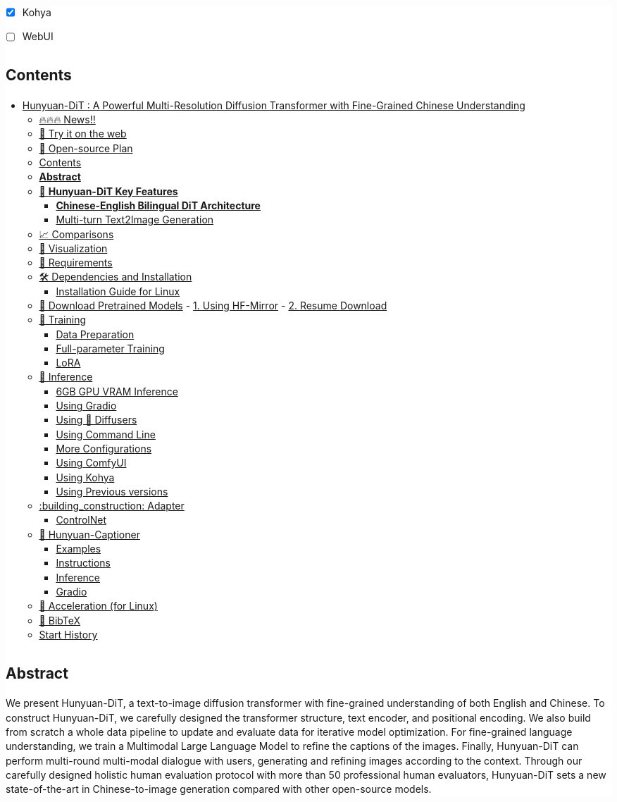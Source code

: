 - [X] Kohya
- [ ] WebUI


## Contents
- [Hunyuan-DiT : A Powerful Multi-Resolution Diffusion Transformer with Fine-Grained Chinese Understanding](#hunyuan-dit--a-powerful-multi-resolution-diffusion-transformer-with-fine-grained-chinese-understanding)
  - [🔥🔥🔥 News!!](#-news)
  - [🤖 Try it on the web](#-try-it-on-the-web)
  - [📑 Open-source Plan](#-open-source-plan)
  - [Contents](#contents)
  - [**Abstract**](#abstract)
  - [🎉 **Hunyuan-DiT Key Features**](#-hunyuan-dit-key-features)
    - [**Chinese-English Bilingual DiT Architecture**](#chinese-english-bilingual-dit-architecture)
    - [Multi-turn Text2Image Generation](#multi-turn-text2image-generation)
  - [📈 Comparisons](#-comparisons)
  - [🎥 Visualization](#-visualization)
  - [📜 Requirements](#-requirements)
  - [🛠️ Dependencies and Installation](#️-dependencies-and-installation)
    - [Installation Guide for Linux](#installation-guide-for-linux)
  - [🧱 Download Pretrained Models](#-download-pretrained-models)
        - [1. Using HF-Mirror](#1-using-hf-mirror)
        - [2. Resume Download](#2-resume-download)
  - [:truck: Training](#truck-training)
    - [Data Preparation](#data-preparation)
    - [Full-parameter Training](#full-parameter-training)
    - [LoRA](#lora)
  - [🔑 Inference](#-inference)
    - [6GB GPU VRAM Inference](#6gb-gpu-vram-inference)
    - [Using Gradio](#using-gradio)
    - [Using 🤗 Diffusers](#using--diffusers)
    - [Using Command Line](#using-command-line)
    - [More Configurations](#more-configurations)
    - [Using ComfyUI](#using-comfyui)
    - [Using Kohya](#using-kohya)
    - [Using Previous versions](#using-previous-versions)
  - [:building\_construction: Adapter](#building_construction-adapter)
    - [ControlNet](#controlnet)
  - [:art: Hunyuan-Captioner](#art-hunyuan-captioner)
    - [Examples](#examples)
    - [Instructions](#instructions)
    - [Inference](#inference)
    - [Gradio](#gradio)
  - [🚀 Acceleration (for Linux)](#-acceleration-for-linux)
  - [🔗 BibTeX](#-bibtex)
  - [Start History](#start-history)

## **Abstract**

We present Hunyuan-DiT, a text-to-image diffusion transformer with fine-grained understanding of both English and Chinese. To construct Hunyuan-DiT, we carefully designed the transformer structure, text encoder, and positional encoding. We also build from scratch a whole data pipeline to update and evaluate data for iterative model optimization. For fine-grained language understanding, we train a Multimodal Large Language Model to refine the captions of the images. Finally, Hunyuan-DiT can perform multi-round multi-modal dialogue with users, generating and refining images according to the context.
Through our carefully designed holistic human evaluation protocol with more than 50 professional human evaluators, Hunyuan-DiT sets a new state-of-the-art in Chinese-to-image generation compared with other open-source models.
